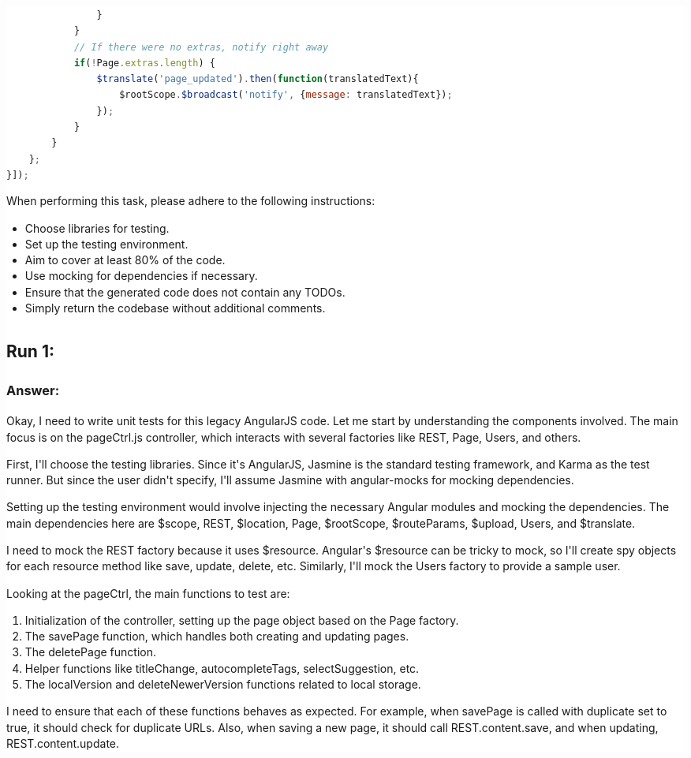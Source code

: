 ```js
                }
            }
            // If there were no extras, notify right away
            if(!Page.extras.length) {
                $translate('page_updated').then(function(translatedText){
                    $rootScope.$broadcast('notify', {message: translatedText});
                });
            }
        }
    };
}]);

```


When performing this task, please adhere to the following instructions:
- Choose libraries for testing.
- Set up the testing environment.
- Aim to cover at least 80% of the code.
- Use mocking for dependencies if necessary.
- Ensure that the generated code does not contain any TODOs.
- Simply return the codebase without additional comments.
## Run 1:
### Answer:
<think>
Okay, I need to write unit tests for this legacy AngularJS code. Let me start by understanding the components involved. The main focus is on the pageCtrl.js controller, which interacts with several factories like REST, Page, Users, and others. 

First, I'll choose the testing libraries. Since it's AngularJS, Jasmine is the standard testing framework, and Karma as the test runner. But since the user didn't specify, I'll assume Jasmine with angular-mocks for mocking dependencies. 

Setting up the testing environment would involve injecting the necessary Angular modules and mocking the dependencies. The main dependencies here are $scope, REST, $location, Page, $rootScope, $routeParams, $upload, Users, and $translate. 

I need to mock the REST factory because it uses $resource. Angular's $resource can be tricky to mock, so I'll create spy objects for each resource method like save, update, delete, etc. Similarly, I'll mock the Users factory to provide a sample user. 

Looking at the pageCtrl, the main functions to test are:

1. Initialization of the controller, setting up the page object based on the Page factory.
2. The savePage function, which handles both creating and updating pages.
3. The deletePage function.
4. Helper functions like titleChange, autocompleteTags, selectSuggestion, etc.
5. The localVersion and deleteNewerVersion functions related to local storage.

I need to ensure that each of these functions behaves as expected. For example, when savePage is called with duplicate set to true, it should check for duplicate URLs. Also, when saving a new page, it should call REST.content.save, and when updating, REST.content.update.
